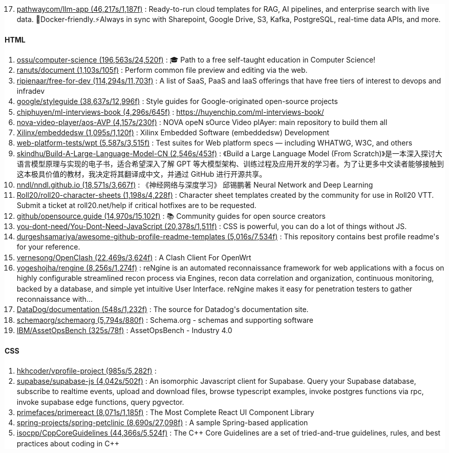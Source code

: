 17. [pathwaycom/llm-app (46,217s/1,187f)](https://github.com/pathwaycom/llm-app) : Ready-to-run cloud templates for RAG, AI pipelines, and enterprise search with live data. 🐳Docker-friendly.⚡Always in sync with Sharepoint, Google Drive, S3, Kafka, PostgreSQL, real-time data APIs, and more.

#### HTML
1. [ossu/computer-science (196,563s/24,520f)](https://github.com/ossu/computer-science) : 🎓 Path to a free self-taught education in Computer Science!
2. [ranuts/document (1,103s/105f)](https://github.com/ranuts/document) : Perform common file preview and editing via the web.
3. [ripienaar/free-for-dev (114,294s/11,703f)](https://github.com/ripienaar/free-for-dev) : A list of SaaS, PaaS and IaaS offerings that have free tiers of interest to devops and infradev
4. [google/styleguide (38,637s/12,996f)](https://github.com/google/styleguide) : Style guides for Google-originated open-source projects
5. [chiphuyen/ml-interviews-book (4,296s/645f)](https://github.com/chiphuyen/ml-interviews-book) : https://huyenchip.com/ml-interviews-book/
6. [nova-video-player/aos-AVP (4,157s/230f)](https://github.com/nova-video-player/aos-AVP) : NOVA opeN sOurce Video plAyer: main repository to build them all
7. [Xilinx/embeddedsw (1,095s/1,120f)](https://github.com/Xilinx/embeddedsw) : Xilinx Embedded Software (embeddedsw) Development
8. [web-platform-tests/wpt (5,587s/3,515f)](https://github.com/web-platform-tests/wpt) : Test suites for Web platform specs — including WHATWG, W3C, and others
9. [skindhu/Build-A-Large-Language-Model-CN (2,546s/453f)](https://github.com/skindhu/Build-A-Large-Language-Model-CN) : 《Build a Large Language Model (From Scratch)》是一本深入探讨大语言模型原理与实现的电子书，适合希望深入了解 GPT 等大模型架构、训练过程及应用开发的学习者。为了让更多中文读者能够接触到这本极具价值的教材，我决定将其翻译成中文，并通过 GitHub 进行开源共享。
10. [nndl/nndl.github.io (18,571s/3,667f)](https://github.com/nndl/nndl.github.io) : 《神经网络与深度学习》 邱锡鹏著 Neural Network and Deep Learning
11. [Roll20/roll20-character-sheets (1,198s/4,228f)](https://github.com/Roll20/roll20-character-sheets) : Character sheet templates created by the community for use in Roll20 VTT. Submit a ticket at roll20.net/help if critical hotfixes are to be requested.
12. [github/opensource.guide (14,970s/15,102f)](https://github.com/github/opensource.guide) : 📚 Community guides for open source creators
13. [you-dont-need/You-Dont-Need-JavaScript (20,378s/1,511f)](https://github.com/you-dont-need/You-Dont-Need-JavaScript) : CSS is powerful, you can do a lot of things without JS.
14. [durgeshsamariya/awesome-github-profile-readme-templates (5,016s/7,534f)](https://github.com/durgeshsamariya/awesome-github-profile-readme-templates) : This repository contains best profile readme's for your reference.
15. [vernesong/OpenClash (22,469s/3,624f)](https://github.com/vernesong/OpenClash) : A Clash Client For OpenWrt
16. [yogeshojha/rengine (8,256s/1,274f)](https://github.com/yogeshojha/rengine) : reNgine is an automated reconnaissance framework for web applications with a focus on highly configurable streamlined recon process via Engines, recon data correlation and organization, continuous monitoring, backed by a database, and simple yet intuitive User Interface. reNgine makes it easy for penetration testers to gather reconnaissance with…
17. [DataDog/documentation (548s/1,232f)](https://github.com/DataDog/documentation) : The source for Datadog's documentation site.
18. [schemaorg/schemaorg (5,794s/880f)](https://github.com/schemaorg/schemaorg) : Schema.org - schemas and supporting software
19. [IBM/AssetOpsBench (325s/78f)](https://github.com/IBM/AssetOpsBench) : AssetOpsBench - Industry 4.0

#### CSS
1. [hkhcoder/vprofile-project (985s/5,282f)](https://github.com/hkhcoder/vprofile-project) : 
2. [supabase/supabase-js (4,042s/502f)](https://github.com/supabase/supabase-js) : An isomorphic Javascript client for Supabase. Query your Supabase database, subscribe to realtime events, upload and download files, browse typescript examples, invoke postgres functions via rpc, invoke supabase edge functions, query pgvector.
3. [primefaces/primereact (8,071s/1,185f)](https://github.com/primefaces/primereact) : The Most Complete React UI Component Library
4. [spring-projects/spring-petclinic (8,690s/27,098f)](https://github.com/spring-projects/spring-petclinic) : A sample Spring-based application
5. [isocpp/CppCoreGuidelines (44,366s/5,524f)](https://github.com/isocpp/CppCoreGuidelines) : The C++ Core Guidelines are a set of tried-and-true guidelines, rules, and best practices about coding in C++